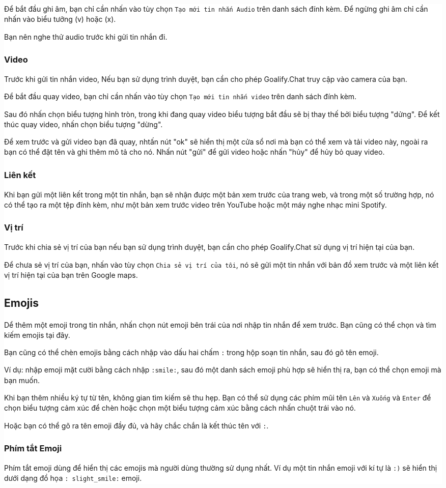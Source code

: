 Để bắt đầu ghi âm, bạn chỉ cần nhấn vào tùy chọn `Tạo mới tin nhắn Audio` trên danh sách đính kèm. Để ngừng ghi âm chỉ cần nhấn vào biểu tưởng (v) hoặc (x).

Bạn nên nghe thử audio trước khi gửi tin nhắn đi.

### Video

Trước khi gửi tin nhắn video, Nếu bạn sử dụng trình duyệt, bạn cần cho phép Goalify.Chat truy cập vào camera của bạn.

Để bắt đầu quay video, bạn chỉ cần nhấn vào tùy chọn `Tạo mới tin nhắn video` trên danh sách đính kèm.

Sau đó nhấn chọn biểu tượng hình tròn, trong khi đang quay video biểu tượng bắt đầu sẽ bị thay thế bởi biểu tượng "dửng". Để kết thúc quay video, nhấn chọn biểu tượng "dừng".

Để xem trước và gửi video bạn đã quay, nhtấn nút "ok" sẽ hiển thị một cửa sổ nơi mà bạn có thể xem và tải video này, ngoài ra bạn có thể đặt tên và ghi thêm mô tả cho nó. Nhấn nút "gửi" để gửi video hoặc nhấn "hủy" để hủy bỏ quay video.  

### Liên kết

Khi bạn gửi một liên kết trong một tin nhắn, bạn sẽ nhận được một bản xem trước của trang web, và trong một số trường hợp, nó có thể tạo ra một tệp đính kèm, như một bản xem trước video trên YouTube hoặc một máy nghe nhạc mini Spotify.

### Vị trí

Trước khi chia sẻ vị trí của bạn nếu bạn sử dụng trình duyệt, bạn cần cho phép Goalify.Chat sử dụng vị trí hiện tại của bạn.

Để chưa sẻ vị trí của bạn, nhấn vào tùy chọn `Chia sẻ vị trí của tôi`, nó sẽ gửi một tin nhắn với bản đồ xem trước và một liên kết vị trí hiện tại của bạn trên Google maps.

## Emojis

Dể thêm một emoji trong tin nhắn, nhấn chọn nút emoji bên trái của nơi nhập tin nhắn để xem trước. Bạn cũng có thể chọn và tìm kiếm emojis tại đây.

Bạn cũng có thể chèn emojis bằng cách nhập vào dấu hai chấm `:` trong hộp soạn tin nhắn, sau đó gõ tên emoji.

Ví dụ: nhập emoji mặt cười bằng cách nhập `:smile:`, sau đó một danh sách emoji phù hợp sẽ hiển thị ra, bạn có thể chọn emoji mà bạn muốn.

Khi bạn thêm nhiều ký tự từ tên, không gian tìm kiếm sẽ thu hẹp. Bạn có thể sử dụng các phím mũi tên `Lên` và `Xuống` và `Enter` để chọn biểu tượng cảm xúc để chèn hoặc chọn một biểu tượng cảm xúc bằng cách nhấn chuột trái vào nó.

Hoặc bạn có thể gõ ra tên emoji đầy đủ, và hãy chắc chắn là kết thúc tên với `:`.

### Phím tắt Emoji 

Phím tắt emoji dùng để hiển thị các emojis mà người dùng thường sử dụng nhất. Ví dụ một tin nhắn emoji với kí tự là `:)` sẽ hiển thị dưới dạng đồ họa `: slight_smile:` emoji.
